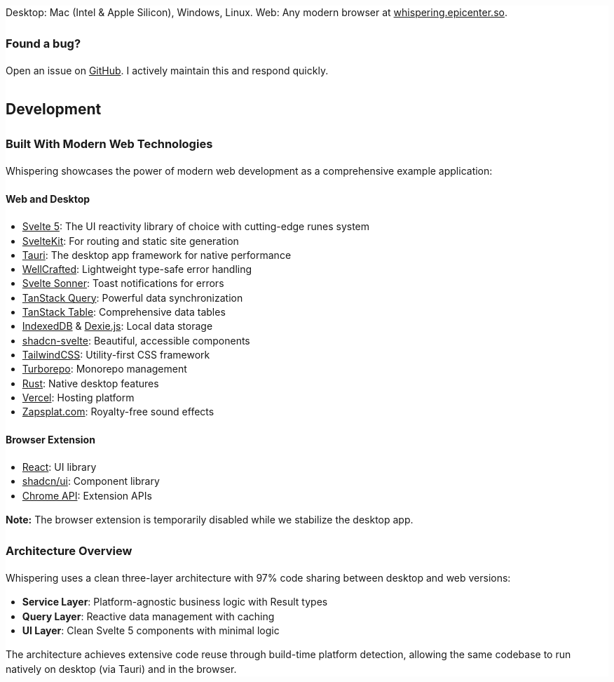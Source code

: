 Desktop: Mac (Intel & Apple Silicon), Windows, Linux. Web: Any modern browser at [whispering.epicenter.so](https://whispering.epicenter.so).

### Found a bug?

Open an issue on [GitHub](https://github.com/epicenter-md/epicenter/issues). I actively maintain this and respond quickly.

## Development

### Built With Modern Web Technologies

Whispering showcases the power of modern web development as a comprehensive example application:

#### Web and Desktop

- [Svelte 5](https://svelte.dev): The UI reactivity library of choice with cutting-edge runes system
- [SvelteKit](https://kit.svelte.dev): For routing and static site generation
- [Tauri](https://tauri.app): The desktop app framework for native performance
- [WellCrafted](https://github.com/wellcrafted-dev/wellcrafted): Lightweight type-safe error handling
- [Svelte Sonner](https://svelte-sonner.vercel.app): Toast notifications for errors
- [TanStack Query](https://tanstack.com/query): Powerful data synchronization
- [TanStack Table](https://tanstack.com/table): Comprehensive data tables
- [IndexedDB](https://developer.mozilla.org/en-US/docs/Web/API/IndexedDB_API) & [Dexie.js](https://dexie.org): Local data storage
- [shadcn-svelte](https://www.shadcn-svelte.com): Beautiful, accessible components
- [TailwindCSS](https://tailwindcss.com): Utility-first CSS framework
- [Turborepo](https://turborepo.org): Monorepo management
- [Rust](https://www.rust-lang.org): Native desktop features
- [Vercel](https://vercel.com): Hosting platform
- [Zapsplat.com](https://www.zapsplat.com): Royalty-free sound effects

#### Browser Extension

- [React](https://reactjs.org): UI library
- [shadcn/ui](https://ui.shadcn.com): Component library
- [Chrome API](https://developer.chrome.com/docs/extensions/reference): Extension APIs

**Note:** The browser extension is temporarily disabled while we stabilize the desktop app.

### Architecture Overview

Whispering uses a clean three-layer architecture with 97% code sharing between desktop and web versions:

- **Service Layer**: Platform-agnostic business logic with Result types
- **Query Layer**: Reactive data management with caching
- **UI Layer**: Clean Svelte 5 components with minimal logic

The architecture achieves extensive code reuse through build-time platform detection, allowing the same codebase to run natively on desktop (via Tauri) and in the browser.
